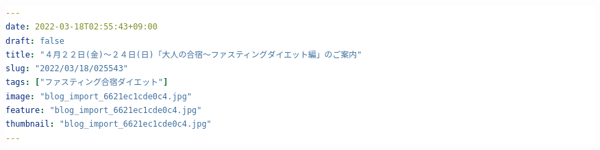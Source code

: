 ```yaml
---
date: 2022-03-18T02:55:43+09:00
draft: false
title: "４月２２日(金)〜２４日(日)「大人の合宿～ファスティングダイエット編」のご案内"
slug: "2022/03/18/025543"
tags: ["ファスティング合宿ダイエット"]
image: "blog_import_6621ec1cde0c4.jpg"
feature: "blog_import_6621ec1cde0c4.jpg"
thumbnail: "blog_import_6621ec1cde0c4.jpg"
---
```

